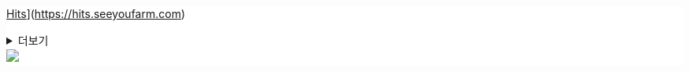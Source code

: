 [Hits](https://hits.seeyoufarm.com/api/count/incr/badge.svg?url=https%3A%2F%2Fgithub.com%2FJunTaeHahm&count_bg=%230C1117&title_bg=%230C1117&icon=cloudsmith.svg&icon_color=%23FFFFFF&title=Hello%21&edge_flat=false)](https://hits.seeyoufarm.com)

<details><summary>더보기</summary></details>


<img src="https://capsule-render.vercel.app/api?type=rect&color=0:d8ede7,20:e9f5f2,40:d8e9ed,60:e9f3f5,80:d8e9ed,100:c7dfe5&height=40&section=footer&text=&fontSize=0" width="100%"/>

